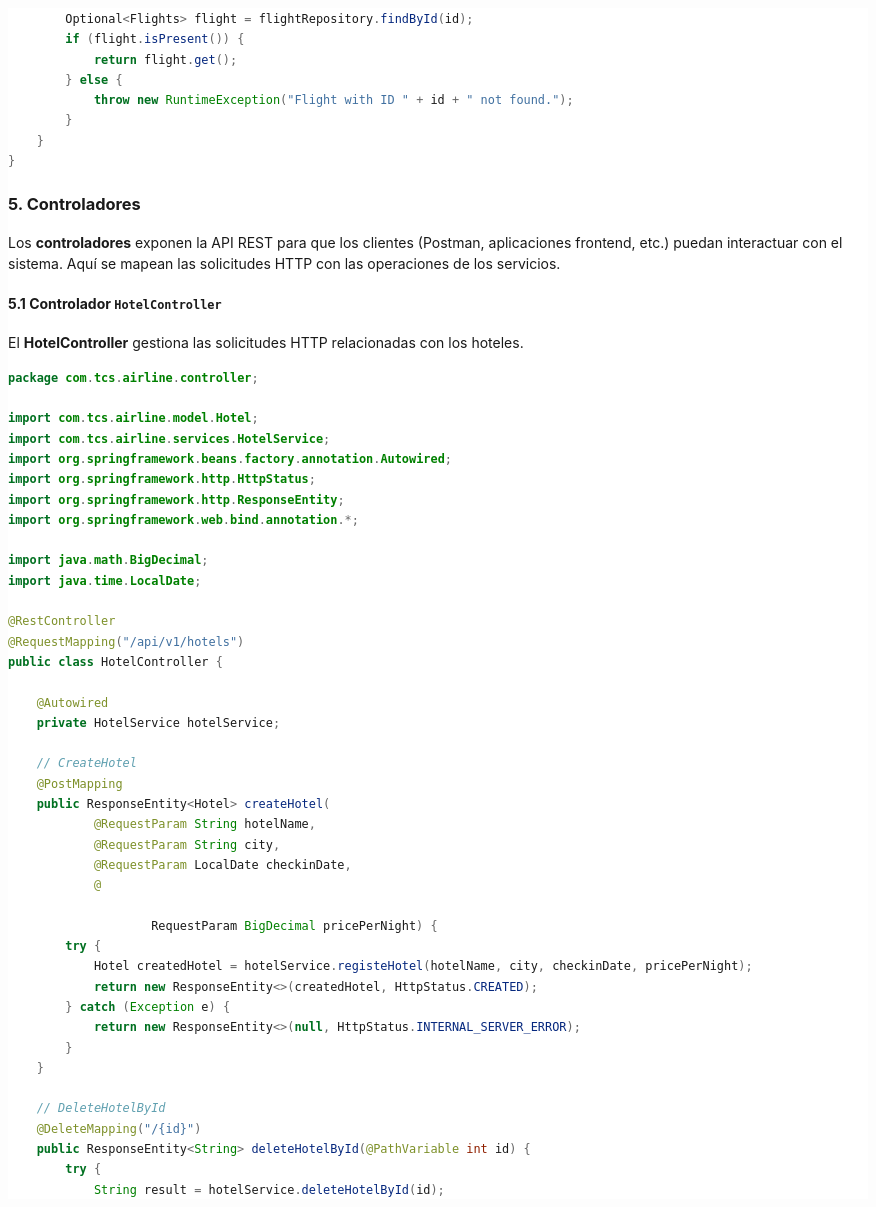 ```java
        Optional<Flights> flight = flightRepository.findById(id);
        if (flight.isPresent()) {
            return flight.get();
        } else {
            throw new RuntimeException("Flight with ID " + id + " not found.");
        }
    }
}
```

### 5. Controladores

Los **controladores** exponen la API REST para que los clientes (Postman, aplicaciones frontend, etc.) puedan
interactuar con el sistema. Aquí se mapean las solicitudes HTTP con las operaciones de los servicios.

#### 5.1 Controlador `HotelController`

El **HotelController** gestiona las solicitudes HTTP relacionadas con los hoteles.

```java
package com.tcs.airline.controller;

import com.tcs.airline.model.Hotel;
import com.tcs.airline.services.HotelService;
import org.springframework.beans.factory.annotation.Autowired;
import org.springframework.http.HttpStatus;
import org.springframework.http.ResponseEntity;
import org.springframework.web.bind.annotation.*;

import java.math.BigDecimal;
import java.time.LocalDate;

@RestController
@RequestMapping("/api/v1/hotels")
public class HotelController {

    @Autowired
    private HotelService hotelService;

    // CreateHotel
    @PostMapping
    public ResponseEntity<Hotel> createHotel(
            @RequestParam String hotelName,
            @RequestParam String city,
            @RequestParam LocalDate checkinDate,
            @

                    RequestParam BigDecimal pricePerNight) {
        try {
            Hotel createdHotel = hotelService.registeHotel(hotelName, city, checkinDate, pricePerNight);
            return new ResponseEntity<>(createdHotel, HttpStatus.CREATED);
        } catch (Exception e) {
            return new ResponseEntity<>(null, HttpStatus.INTERNAL_SERVER_ERROR);
        }
    }

    // DeleteHotelById
    @DeleteMapping("/{id}")
    public ResponseEntity<String> deleteHotelById(@PathVariable int id) {
        try {
            String result = hotelService.deleteHotelById(id);
```